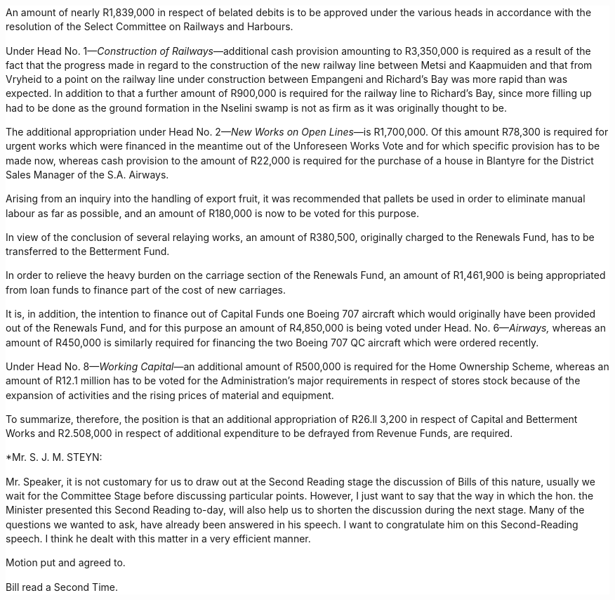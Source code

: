 <p>An amount of nearly R1,839,000 in respect of belated debits is to be approved under the various heads in accordance with the resolution of the Select Committee on Railways and Harbours.</p>

<p>Under Head No. 1&#x2014;<i>Construction of Railways</i>&#x2014;additional cash provision amounting to R3,350,000 is required as a result of the fact that the progress made in regard to the construction of the new railway line between Metsi and Kaapmuiden and that from Vryheid to a point on the railway line under construction between Empangeni and Richard&#x2019;s Bay was more rapid than was expected. In addition to that a further amount of R900,000 is required for the railway line to Richard&#x2019;s Bay, since more filling up had to be done as the ground formation in the Nselini swamp is not as firm as it was originally thought to be.</p>

<p>The additional appropriation under Head No. 2&#x2014;<i>New Works on Open Lines</i>&#x2014;is R1,700,000. Of this amount R78,300 is required for urgent works which were financed in the meantime out of the Unforeseen Works Vote and for which specific provision has to be made now, whereas cash provision to the amount of R22,000 is required for the purchase of a house in Blantyre for the District Sales Manager of the S.A. Airways.</p>

<p>Arising from an inquiry into the handling of export fruit, it was recommended that pallets be used in order to eliminate manual labour as far as possible, and an amount of R180,000 is now to be voted for this purpose.</p>

<p>In view of the conclusion of several relaying works, an amount of R380,500, originally charged to the Renewals Fund, has to be transferred to the Betterment Fund.</p>

<p>In order to relieve the heavy burden on the carriage section of the Renewals Fund, an amount of R1,461,900 is being appropriated from loan funds to finance part of the cost of new carriages.</p>

<p>It is, in addition, the intention to finance out of Capital Funds one Boeing 707 aircraft which would originally have been provided out of the Renewals Fund, and for this purpose an amount of R4,850,000 is being voted under Head. No. 6&#x2014;<i>Airways,</i> whereas an amount of R450,000 is similarly required for financing the two Boeing 707 QC aircraft which were ordered recently.</p>

<p>Under Head No. 8&#x2014;<i>Working Capital</i>&#x2014;an additional amount of R500,000 is required for the Home Ownership Scheme, whereas an amount of R12.1 million has to be voted for <span class="col_865-866" refersTo="page_0445"/>the Administration&#x2019;s major requirements in respect of stores stock because of the expansion of activities and the rising prices of material and equipment.</p>

<p>To summarize, therefore, the position is that an additional appropriation of R26.ll 3,200 in respect of Capital and Betterment Works and R2.508,000 in respect of additional expenditure to be defrayed from Revenue Funds, are required.</p>

<speech by="#steyn">

<from>*Mr. <person refersTo="hansard_za">S. J. M. STEYN</person>:</from>

<p>Mr. Speaker, it is not customary for us to draw out at the Second Reading stage the discussion of Bills of this nature, usually we wait for the Committee Stage before discussing particular points. However, I just want to say that the way in which the hon. the Minister presented this Second Reading to-day, will also help us to shorten the discussion during the next stage. Many of the questions we wanted to ask, have already been answered in his speech. I want to congratulate him on this Second-Reading speech. I think he dealt with this matter in a very efficient manner.</p>

<p>Motion put and agreed to.</p>

<p>Bill read a Second Time.</p>
